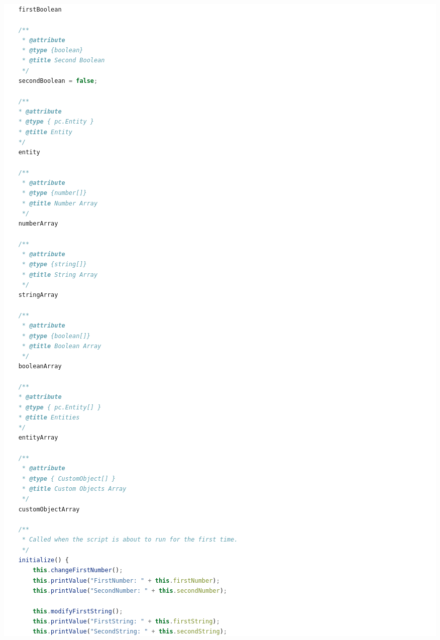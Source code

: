 ````javascript
    firstBoolean

    /**
     * @attribute
     * @type {boolean}
     * @title Second Boolean
     */
    secondBoolean = false;

    /**
    * @attribute
    * @type { pc.Entity }
    * @title Entity
    */
    entity

    /**
     * @attribute
     * @type {number[]}
     * @title Number Array
     */
    numberArray

    /**
     * @attribute
     * @type {string[]}
     * @title String Array
     */
    stringArray

    /**
     * @attribute
     * @type {boolean[]}
     * @title Boolean Array
     */
    booleanArray

    /**
    * @attribute
    * @type { pc.Entity[] }
    * @title Entities
    */
    entityArray

    /**
     * @attribute
     * @type { CustomObject[] }
     * @title Custom Objects Array
     */
    customObjectArray

    /**
     * Called when the script is about to run for the first time.
     */
    initialize() {
        this.changeFirstNumber();
        this.printValue("FirstNumber: " + this.firstNumber);
        this.printValue("SecondNumber: " + this.secondNumber);

        this.modifyFirstString();
        this.printValue("FirstString: " + this.firstString);
        this.printValue("SecondString: " + this.secondString);

````